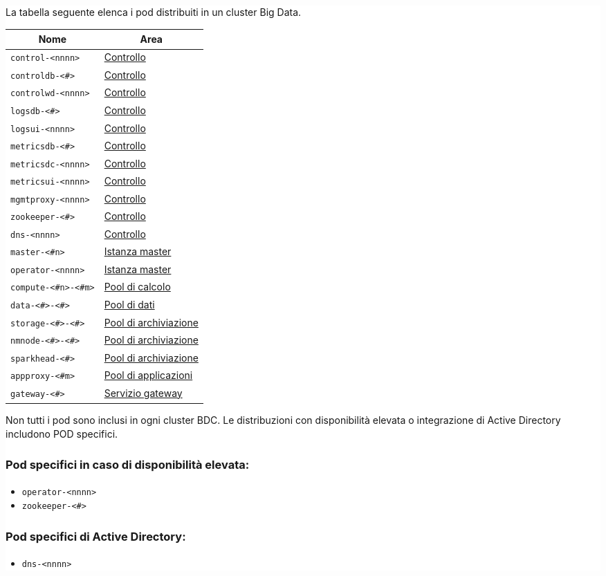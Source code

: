 La tabella seguente elenca i pod distribuiti in un cluster Big Data.

|Nome  |Area|
|---------|---------|
|`control-<nnnn>`        |[Controllo](#control)|
|`controldb-<#>`         |[Controllo](#control)|
|`controlwd-<nnnn>`      |[Controllo](#control)|
|`logsdb-<#>`            |[Controllo](#control)|
|`logsui-<nnnn>`         |[Controllo](#control)|
|`metricsdb-<#>`         |[Controllo](#control)|
|`metricsdc-<nnnn>`      |[Controllo](#control)|
|`metricsui-<nnnn>`      |[Controllo](#control)|
|`mgmtproxy-<nnnn>`      |[Controllo](#control)|
|`zookeeper-<#>`         |[Controllo](#control)|
|`dns-<nnnn>`            |[Controllo](#control)|
|`master-<#n>`           |[Istanza master](#master-instance)|
|`operator-<nnnn>`       |[Istanza master](#master-instance)
|`compute-<#n>-<#m>`     |[Pool di calcolo](#compute-pool)|
|`data-<#>-<#>`          |[Pool di dati](#data-pool) |
|`storage-<#>-<#>`       |[Pool di archiviazione](#storage-pool)|
|`nmnode-<#>-<#>`        |[Pool di archiviazione](#storage-pool)|
|`sparkhead-<#>`         |[Pool di archiviazione](#storage-pool)|
|`appproxy-<#m>`         |[Pool di applicazioni](#application-pool)|
|`gateway-<#>`           |[Servizio gateway](#gateway-service)|

Non tutti i pod sono inclusi in ogni cluster BDC. Le distribuzioni con disponibilità elevata o integrazione di Active Directory includono POD specifici. 

### <a name="high-availability-specific-pods"></a>Pod specifici in caso di disponibilità elevata:

- `operator-<nnnn>`
- `zookeeper-<#>`

### <a name="active-directory-specific-pods"></a>Pod specifici di Active Directory:

- `dns-<nnnn>`
